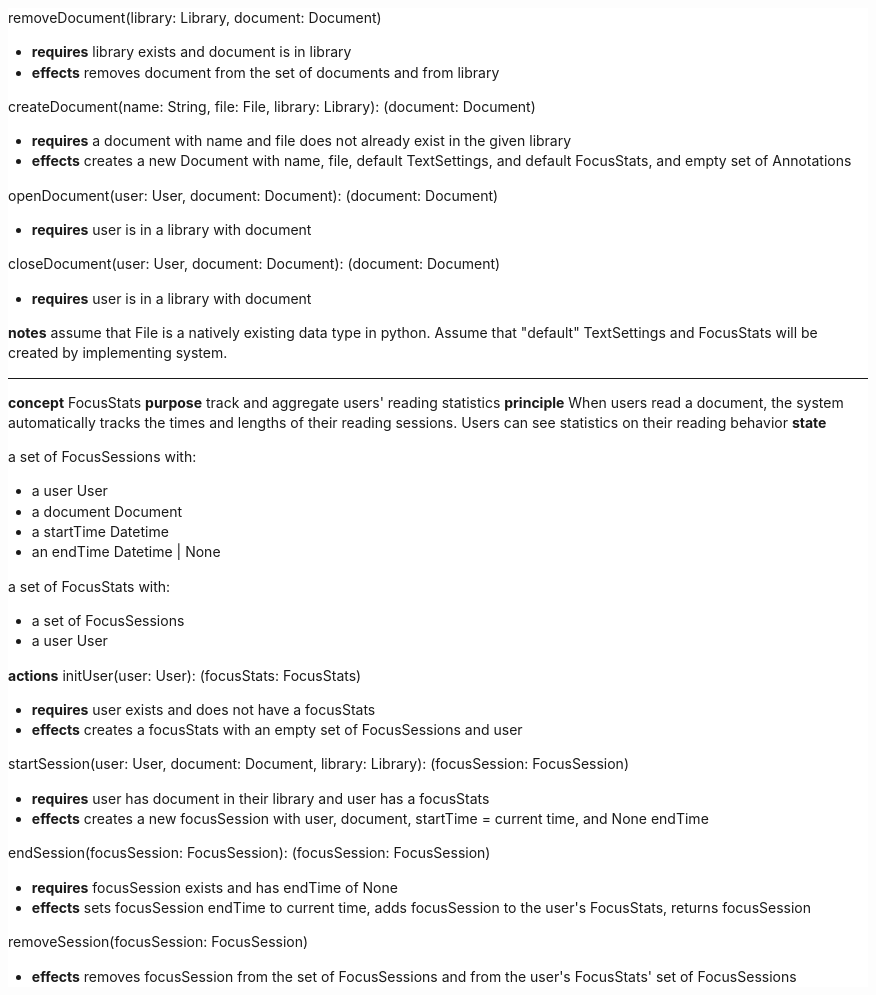 removeDocument(library: Library, document: Document)    
- **requires** library exists and document is in library  
- **effects** removes document from the set of documents and from library  

createDocument(name: String, file: File, library: Library): (document: Document)  
- **requires** a document with name and file does not already exist in the given library  
- **effects** creates a new Document with name, file, default TextSettings, and default FocusStats, and empty set of Annotations

openDocument(user: User, document: Document): (document: Document)  
- **requires** user is in a library with document  

closeDocument(user: User, document: Document): (document: Document)  
- **requires** user is in a library with document

**notes** assume that File is a natively existing data type in python. Assume that "default" TextSettings and FocusStats will be created by implementing system.

  

<hr>

  

**concept** FocusStats
**purpose** track and aggregate users' reading statistics
**principle** When users read a document, the system automatically tracks the times and lengths of their reading sessions. Users can see statistics on their reading behavior
**state**  

a set of FocusSessions with:  
- a user User  
- a document Document  
- a startTime Datetime  
- an endTime Datetime | None

a set of FocusStats with:  
-  a set of FocusSessions  
-  a user User
  
**actions** 
initUser(user: User): (focusStats: FocusStats)  
- **requires** user exists and does not have a focusStats  
- **effects** creates a focusStats with an empty set of FocusSessions and user  
  
startSession(user: User, document: Document, library: Library): (focusSession: FocusSession)  
- **requires** user has document in their library and user has a focusStats
- **effects** creates a new focusSession with user, document, startTime = current time, and None endTime
  
endSession(focusSession: FocusSession): (focusSession: FocusSession)  
- **requires** focusSession exists and has endTime of None  
- **effects** sets focusSession endTime to current time, adds focusSession to the user's FocusStats, returns focusSession

removeSession(focusSession: FocusSession)  
- **effects** removes focusSession from the set of FocusSessions and from the user's FocusStats' set of FocusSessions
  